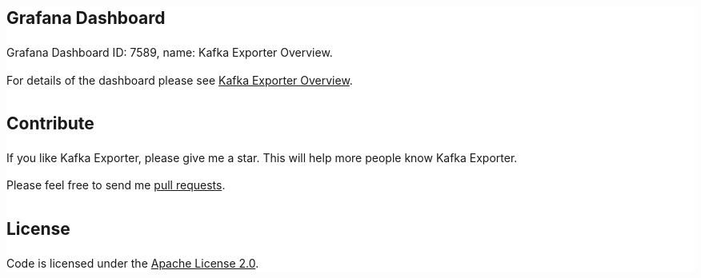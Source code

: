 Grafana Dashboard
-------

Grafana Dashboard ID: 7589, name: Kafka Exporter Overview.

For details of the dashboard please see [Kafka Exporter Overview](https://grafana.com/dashboards/7589).

Contribute
----------

If you like Kafka Exporter, please give me a star. This will help more people know Kafka Exporter.

Please feel free to send me [pull requests](https://github.com/hrak/kafka_exporter/pulls).

License
-------

Code is licensed under the [Apache License 2.0](https://github.com/hrak/kafka_exporter/blob/master/LICENSE).
